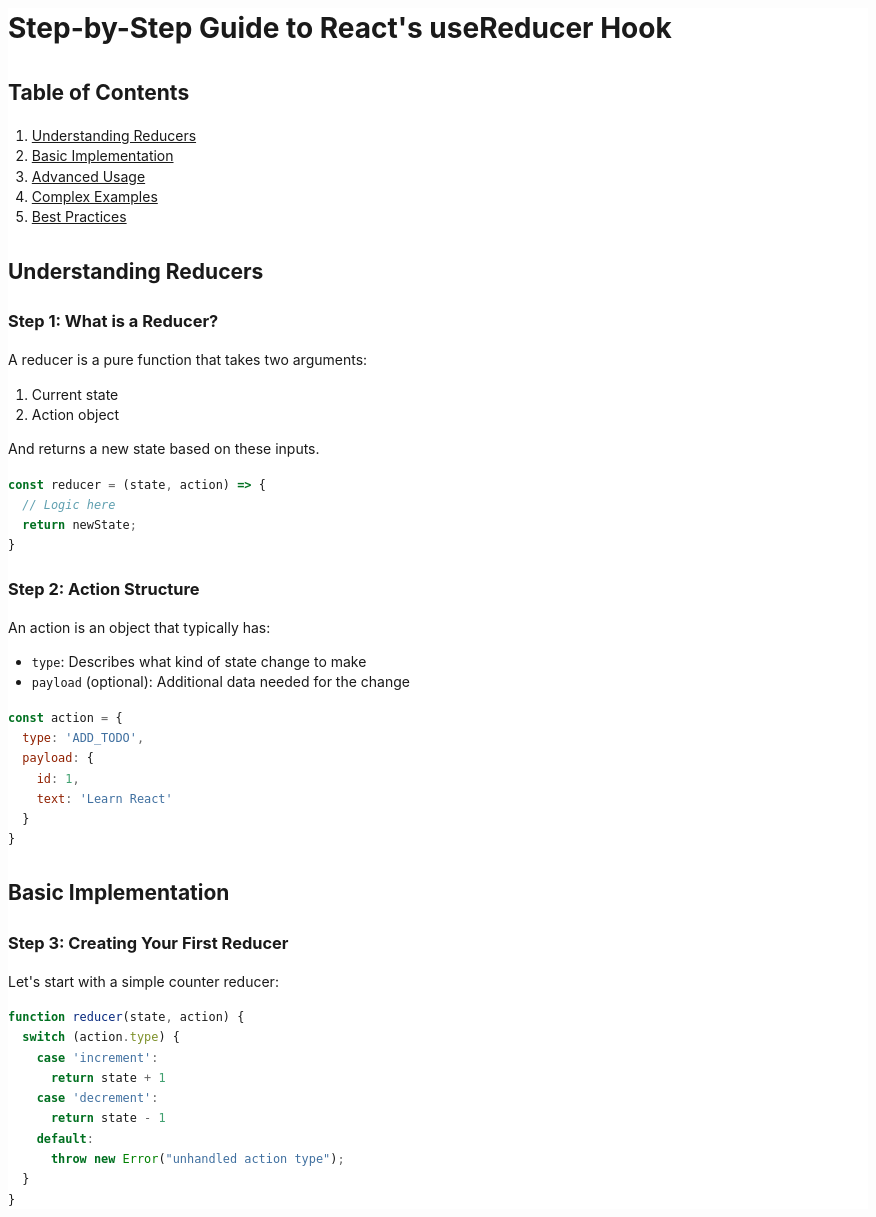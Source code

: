 # Step-by-Step Guide to React's useReducer Hook

## Table of Contents
1. [Understanding Reducers](#understanding-reducers)
2. [Basic Implementation](#basic-implementation)
3. [Advanced Usage](#advanced-usage)
4. [Complex Examples](#complex-examples)
5. [Best Practices](#best-practices)

## Understanding Reducers

### Step 1: What is a Reducer?
A reducer is a pure function that takes two arguments:
1. Current state
2. Action object

And returns a new state based on these inputs.

```javascript
const reducer = (state, action) => {
  // Logic here
  return newState;
}
```

### Step 2: Action Structure
An action is an object that typically has:
- `type`: Describes what kind of state change to make
- `payload` (optional): Additional data needed for the change

```javascript
const action = {
  type: 'ADD_TODO',
  payload: {
    id: 1,
    text: 'Learn React'
  }
}
```

## Basic Implementation

### Step 3: Creating Your First Reducer
Let's start with a simple counter reducer:

```javascript
function reducer(state, action) {
  switch (action.type) {
    case 'increment':
      return state + 1
    case 'decrement':
      return state - 1
    default:
      throw new Error("unhandled action type");
  }
}
```
